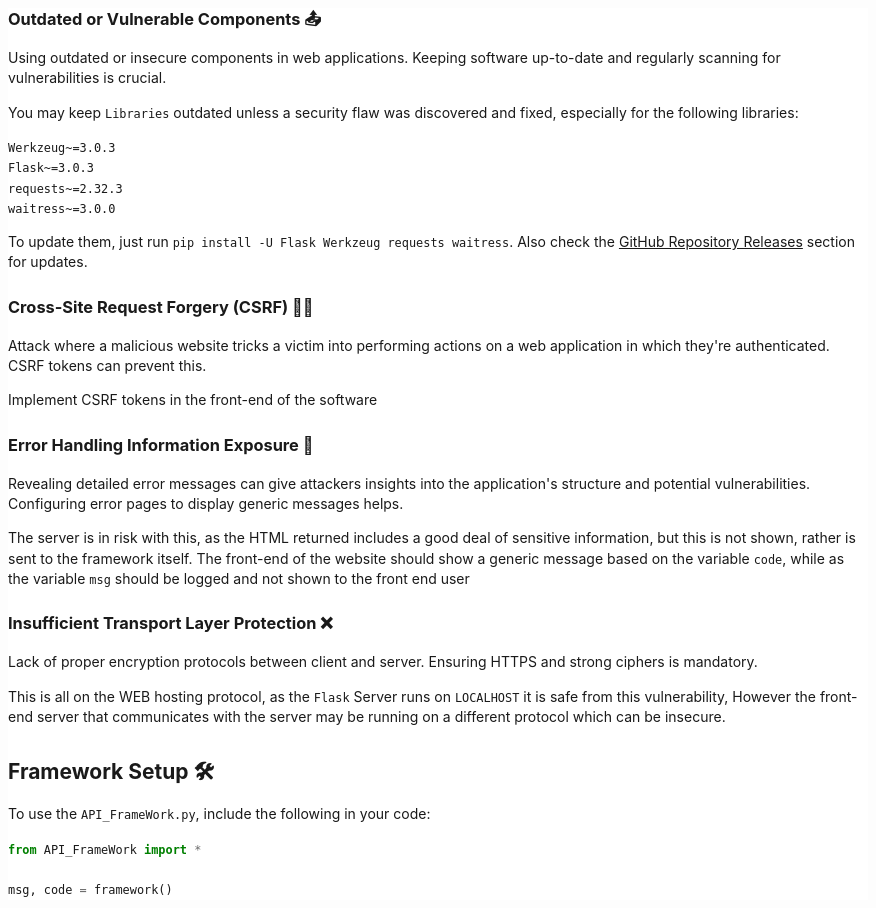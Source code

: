 ### Outdated or Vulnerable Components 📤
Using outdated or insecure components in web applications. 
Keeping software up-to-date and regularly scanning for vulnerabilities is crucial.

You may keep `Libraries` outdated unless a security flaw was discovered and fixed, especially for the following libraries:
```text
Werkzeug~=3.0.3
Flask~=3.0.3
requests~=2.32.3
waitress~=3.0.0
```
To update them, just run `pip install -U Flask Werkzeug requests waitress`.
Also check the [GitHub Repository Releases](https://github.com/DefinetlyNotAI/Test-generator/releases) section for updates.

### Cross-Site Request Forgery (CSRF) 🙅‍♂️
Attack where a malicious website tricks a victim into performing actions on a web application in which they're authenticated.
CSRF tokens can prevent this.

Implement CSRF tokens in the front-end of the software

### Error Handling Information Exposure 📜
Revealing detailed error messages can give attackers insights into the application's structure and potential vulnerabilities.
Configuring error pages to display generic messages helps.

The server is in risk with this, as the HTML returned includes a good deal of sensitive information, 
but this is not shown, rather is sent to the framework itself.
The front-end of the website should show a generic message based on the variable `code`, 
while as the variable `msg` should be logged and not shown to the front end user

### Insufficient Transport Layer Protection ❌
Lack of proper encryption protocols between client and server. Ensuring HTTPS and strong ciphers is mandatory.

This is all on the WEB hosting protocol, as the `Flask` Server runs on `LOCALHOST` it is safe from this vulnerability,
However the front-end server that communicates with the server may be running on a different protocol which can be insecure.

## Framework Setup 🛠️

To use the `API_FrameWork.py`, include the following in your code:

```python
from API_FrameWork import *

msg, code = framework()
```
